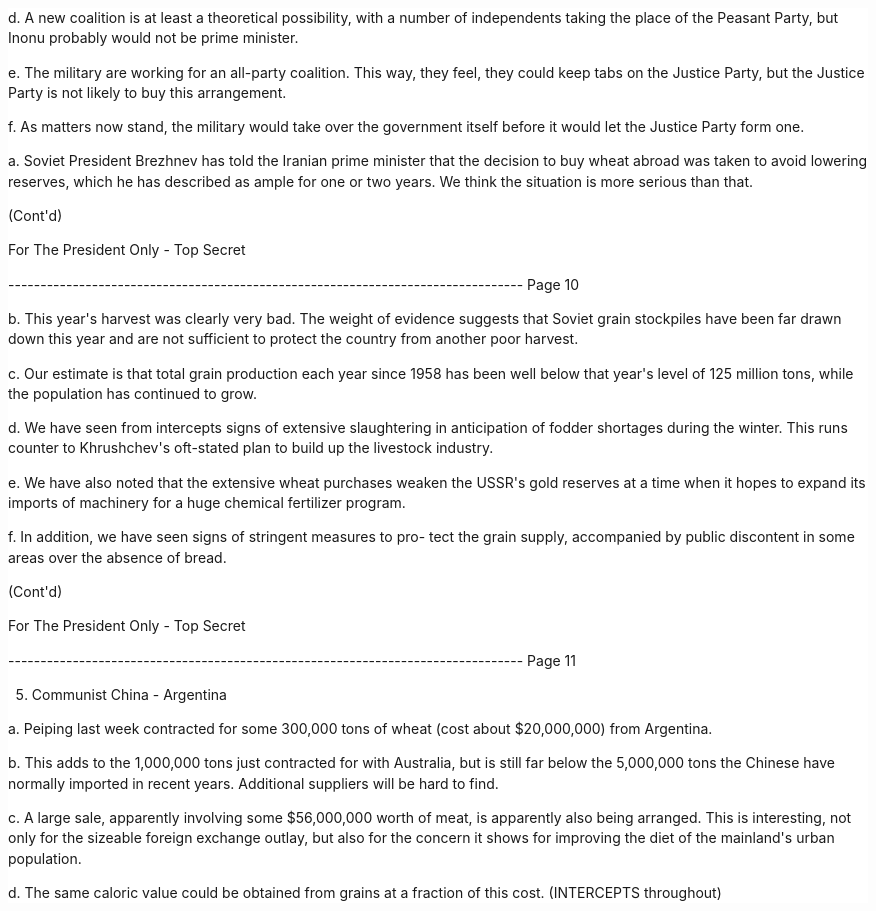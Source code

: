 d. A new coalition is at least a theoretical possibility, with a number of independents taking the place of the Peasant Party, but Inonu probably would not be prime minister.

e. The military are working for an all-party coalition. This way, they feel, they could keep tabs on the Justice Party, but the Justice Party is not likely to buy this arrangement.

f. As matters now stand, the military would take over the government itself before it would let the Justice Party form one.

a. Soviet President Brezhnev has told the Iranian prime minister that the decision to buy wheat abroad was taken to avoid lowering reserves, which he has described as ample for one or two years. We think the situation is more serious than that.

(Cont'd)

For The President Only - Top Secret


-------------------------------------------------------------------------------- Page 10

b. This year's harvest was clearly very bad. The weight of evidence suggests that Soviet grain stockpiles have been far drawn down this year and are not sufficient to protect the country from another poor harvest.

c. Our estimate is that total grain production each year since 1958 has been well below that year's level of 125 million tons, while the population has continued to grow.

d. We have seen from intercepts signs of extensive slaughtering in anticipation of fodder shortages during the winter. This runs counter to Khrushchev's oft-stated plan to build up the livestock industry.

e. We have also noted that the extensive wheat purchases weaken the USSR's gold reserves at a time when it hopes to expand its imports of machinery for a huge chemical fertilizer program.

f. In addition, we have seen signs of stringent measures to pro- tect the grain supply, accompanied by public discontent in some areas over the absence of bread.

(Cont'd)

For The President Only - Top Secret


-------------------------------------------------------------------------------- Page 11

5. Communist
   China -
   Argentina

a. Peiping last week contracted for some 300,000 tons of wheat (cost about $20,000,000) from Argentina.

b. This adds to the 1,000,000 tons just contracted for with Australia, but is still far below the 5,000,000 tons the Chinese have normally imported in recent years. Additional suppliers will be hard to find.

c. A large sale, apparently involving some $56,000,000 worth of meat, is apparently also being arranged. This is interesting, not only for the sizeable foreign exchange outlay, but also for the concern it shows for improving the diet of the mainland's urban population.

d. The same caloric value could be obtained from grains at a fraction of this cost. (INTERCEPTS throughout)
